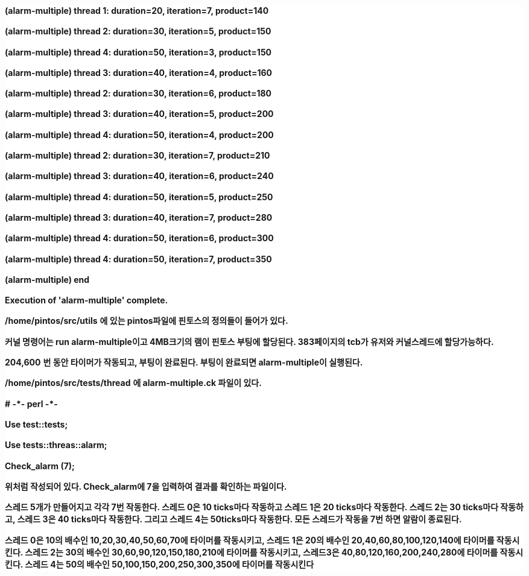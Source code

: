 **(alarm-multiple) thread 1: duration=20, iteration=7, product=140**

**(alarm-multiple) thread 2: duration=30, iteration=5, product=150**

**(alarm-multiple) thread 4: duration=50, iteration=3, product=150**

**(alarm-multiple) thread 3: duration=40, iteration=4, product=160**

**(alarm-multiple) thread 2: duration=30, iteration=6, product=180**

**(alarm-multiple) thread 3: duration=40, iteration=5, product=200**

**(alarm-multiple) thread 4: duration=50, iteration=4, product=200**

**(alarm-multiple) thread 2: duration=30, iteration=7, product=210**

**(alarm-multiple) thread 3: duration=40, iteration=6, product=240**

**(alarm-multiple) thread 4: duration=50, iteration=5, product=250**

**(alarm-multiple) thread 3: duration=40, iteration=7, product=280**

**(alarm-multiple) thread 4: duration=50, iteration=6, product=300**

**(alarm-multiple) thread 4: duration=50, iteration=7, product=350**

**(alarm-multiple) end**

**Execution of 'alarm-multiple' complete.**

 

 

 

**/home/pintos/src/utils** **에 있는 pintos파일에 핀토스의 정의들이 들어가 있다.**

 

**커널 명령어는 run alarm-multiple이고 4MB크기의 램이 핀토스 부팅에 할당된다. 383페이지의 tcb가 유저와 커널스레드에 할당가능하다.**

**204,600** **번 동안 타이머가 작동되고, 부팅이 완료된다. 부팅이 완료되면 alarm-multiple이 실행된다.** 

 

**/home/pintos/src/tests/thread** **에 alarm-multiple.ck 파일이 있다.** 

**# -\*- perl -\*-**

**Use test::tests;**

**Use tests::threas::alarm;**

**Check_alarm (7);**

 

**위처럼 작성되어 있다. Check_alarm에 7을 입력하여 결과를 확인하는 파일이다.** 

 

**스레드 5개가 만들어지고  각각 7번 작동한다. 스레드 0은 10 ticks마다 작동하고 스레드 1은 20 ticks마다 작동한다. 스레드 2는 30 ticks마다 작동하고, 스레드 3은 40 ticks마다 작동한다. 그리고 스레드 4는 50ticks마다 작동한다. 모든 스레드가 작동을 7번 하면 알람이 종료된다.**

**스레드 0은 10의 배수인 10,20,30,40,50,60,70에 타이머를 작동시키고, 스레드 1은 20의 배수인 20,40,60,80,100,120,140에 타이머를 작동시킨다. 스레드 2는 30의 배수인 30,60,90,120,150,180,210에 타이머를 작동시키고, 스레드3은 40,80,120,160,200,240,280에 타이머를 작동시킨다. 스레드 4는 50의 배수인 50,100,150,200,250,300,350에 타이머를 작동시킨다**
